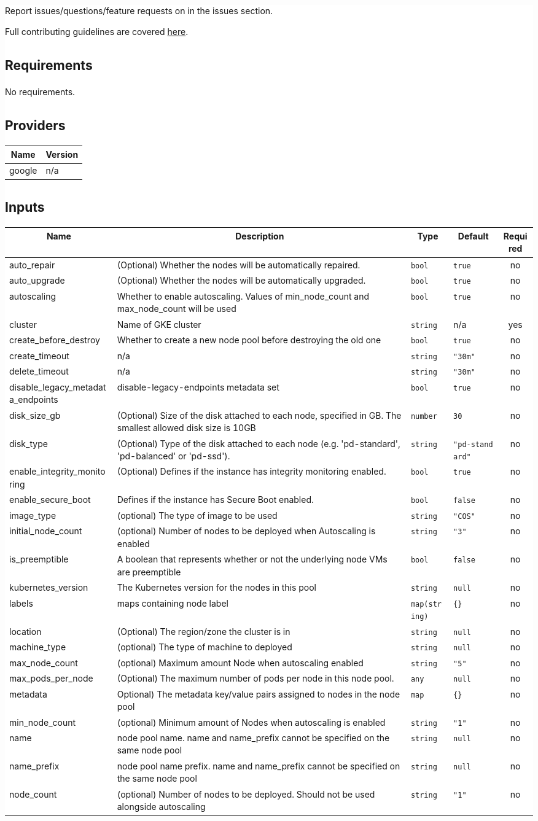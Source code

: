 Report issues/questions/feature requests on in the issues section.

Full contributing guidelines are covered [here](CONTRIBUTING.md).


## Requirements

No requirements.

## Providers

| Name | Version |
|------|---------|
| google | n/a |

## Inputs

| Name | Description | Type | Default | Required |
|------|-------------|------|---------|:--------:|
| auto\_repair | (Optional) Whether the nodes will be automatically repaired. | `bool` | `true` | no |
| auto\_upgrade | (Optional) Whether the nodes will be automatically upgraded. | `bool` | `true` | no |
| autoscaling | Whether to enable autoscaling. Values of min\_node\_count and max\_node\_count will be used | `bool` | `true` | no |
| cluster | Name of GKE cluster | `string` | n/a | yes |
| create\_before\_destroy | Whether to create a new node pool before destroying the old one | `bool` | `true` | no |
| create\_timeout | n/a | `string` | `"30m"` | no |
| delete\_timeout | n/a | `string` | `"30m"` | no |
| disable\_legacy\_metadata\_endpoints | disable-legacy-endpoints metadata set | `bool` | `true` | no |
| disk\_size\_gb | (Optional) Size of the disk attached to each node, specified in GB. The smallest allowed disk size is 10GB | `number` | `30` | no |
| disk\_type | (Optional) Type of the disk attached to each node (e.g. 'pd-standard', 'pd-balanced' or 'pd-ssd'). | `string` | `"pd-standard"` | no |
| enable\_integrity\_monitoring | (Optional) Defines if the instance has integrity monitoring enabled. | `bool` | `true` | no |
| enable\_secure\_boot | Defines if the instance has Secure Boot enabled. | `bool` | `false` | no |
| image\_type | (optional) The type of image to be used | `string` | `"COS"` | no |
| initial\_node\_count | (optional) Number of nodes to be deployed when Autoscaling is enabled | `string` | `"3"` | no |
| is\_preemptible | A boolean that represents whether or not the underlying node VMs are preemptible | `bool` | `false` | no |
| kubernetes\_version | The Kubernetes version for the nodes in this pool | `string` | `null` | no |
| labels | maps containing node label | `map(string)` | `{}` | no |
| location | (Optional) The region/zone the cluster is in | `string` | `null` | no |
| machine\_type | (optional) The type of machine to deployed | `string` | `null` | no |
| max\_node\_count | (optional) Maximum amount Node when autoscaling enabled | `string` | `"5"` | no |
| max\_pods\_per\_node | (Optional) The maximum number of pods per node in this node pool. | `any` | `null` | no |
| metadata | Optional) The metadata key/value pairs assigned to nodes in the node pool | `map` | `{}` | no |
| min\_node\_count | (optional) Minimum amount of Nodes when autoscaling is enabled | `string` | `"1"` | no |
| name | node pool name. name and name\_prefix cannot be specified on the same node pool | `string` | `null` | no |
| name\_prefix | node pool name prefix. name and name\_prefix cannot be specified on the same node pool | `string` | `null` | no |
| node\_count | (optional) Number of nodes to be deployed. Should not be used alongside autoscaling | `string` | `"1"` | no |